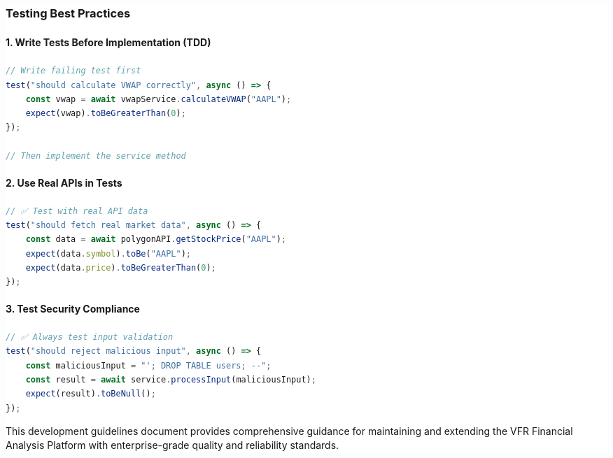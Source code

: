 ### Testing Best Practices

#### 1. Write Tests Before Implementation (TDD)

```typescript
// Write failing test first
test("should calculate VWAP correctly", async () => {
	const vwap = await vwapService.calculateVWAP("AAPL");
	expect(vwap).toBeGreaterThan(0);
});

// Then implement the service method
```

#### 2. Use Real APIs in Tests

```typescript
// ✅ Test with real API data
test("should fetch real market data", async () => {
	const data = await polygonAPI.getStockPrice("AAPL");
	expect(data.symbol).toBe("AAPL");
	expect(data.price).toBeGreaterThan(0);
});
```

#### 3. Test Security Compliance

```typescript
// ✅ Always test input validation
test("should reject malicious input", async () => {
	const maliciousInput = "'; DROP TABLE users; --";
	const result = await service.processInput(maliciousInput);
	expect(result).toBeNull();
});
```

This development guidelines document provides comprehensive guidance for maintaining and extending the VFR Financial Analysis Platform with enterprise-grade quality and reliability standards.
